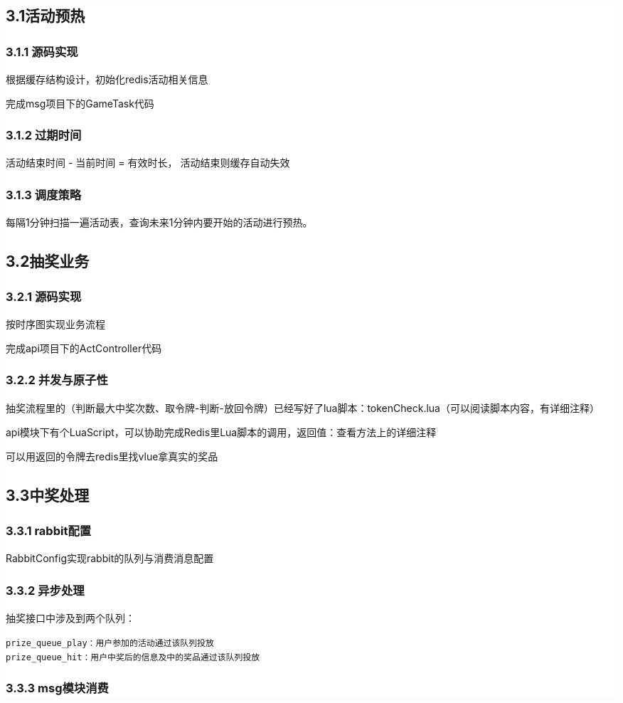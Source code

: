 

## 3.1活动预热

### 3.1.1 源码实现

根据缓存结构设计，初始化redis活动相关信息

完成msg项目下的GameTask代码

### 3.1.2 过期时间

活动结束时间 - 当前时间 = 有效时长， 活动结束则缓存自动失效



### 3.1.3 调度策略

每隔1分钟扫描一遍活动表，查询未来1分钟内要开始的活动进行预热。



## 3.2抽奖业务

### 3.2.1 源码实现

按时序图实现业务流程

完成api项目下的ActController代码



### 3.2.2 并发与原子性

抽奖流程里的（判断最大中奖次数、取令牌-判断-放回令牌）已经写好了lua脚本：tokenCheck.lua（可以阅读脚本内容，有详细注释）

api模块下有个LuaScript，可以协助完成Redis里Lua脚本的调用，返回值：查看方法上的详细注释

可以用返回的令牌去redis里找vlue拿真实的奖品



## 3.3中奖处理

### 3.3.1 rabbit配置

RabbitConfig实现rabbit的队列与消费消息配置

### 3.3.2 异步处理

抽奖接口中涉及到两个队列：

```
prize_queue_play：用户参加的活动通过该队列投放
prize_queue_hit：用户中奖后的信息及中的奖品通过该队列投放
```

### 3.3.3 msg模块消费
